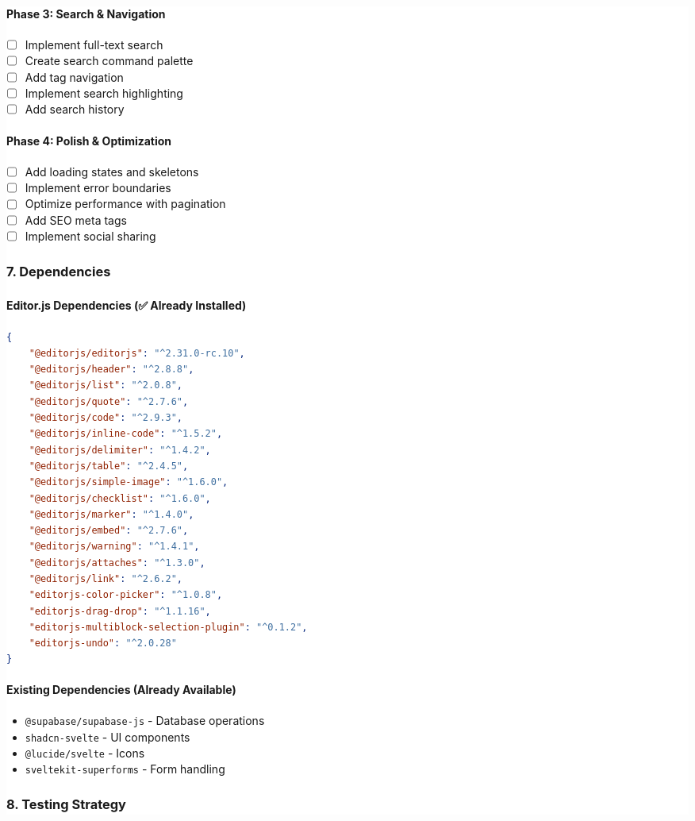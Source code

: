 #### Phase 3: Search & Navigation

- [ ] Implement full-text search
- [ ] Create search command palette
- [ ] Add tag navigation
- [ ] Implement search highlighting
- [ ] Add search history

#### Phase 4: Polish & Optimization

- [ ] Add loading states and skeletons
- [ ] Implement error boundaries
- [ ] Optimize performance with pagination
- [ ] Add SEO meta tags
- [ ] Implement social sharing

### 7. Dependencies

#### Editor.js Dependencies (✅ Already Installed)

```json
{
	"@editorjs/editorjs": "^2.31.0-rc.10",
	"@editorjs/header": "^2.8.8",
	"@editorjs/list": "^2.0.8",
	"@editorjs/quote": "^2.7.6",
	"@editorjs/code": "^2.9.3",
	"@editorjs/inline-code": "^1.5.2",
	"@editorjs/delimiter": "^1.4.2",
	"@editorjs/table": "^2.4.5",
	"@editorjs/simple-image": "^1.6.0",
	"@editorjs/checklist": "^1.6.0",
	"@editorjs/marker": "^1.4.0",
	"@editorjs/embed": "^2.7.6",
	"@editorjs/warning": "^1.4.1",
	"@editorjs/attaches": "^1.3.0",
	"@editorjs/link": "^2.6.2",
	"editorjs-color-picker": "^1.0.8",
	"editorjs-drag-drop": "^1.1.16",
	"editorjs-multiblock-selection-plugin": "^0.1.2",
	"editorjs-undo": "^2.0.28"
}
```

#### Existing Dependencies (Already Available)

- `@supabase/supabase-js` - Database operations
- `shadcn-svelte` - UI components
- `@lucide/svelte` - Icons
- `sveltekit-superforms` - Form handling

### 8. Testing Strategy
